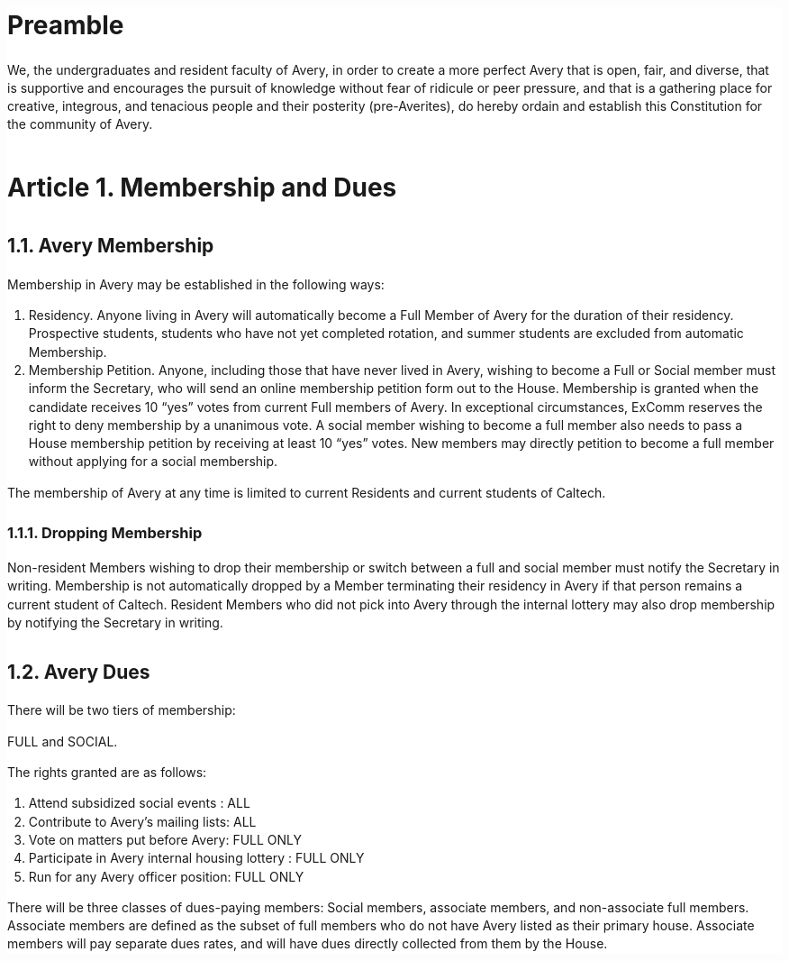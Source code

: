 # Preamble

We, the undergraduates and resident faculty of Avery, in order to create a more perfect Avery that is open, fair, and diverse, that is supportive and encourages the pursuit of knowledge without fear of ridicule or peer pressure, and that is a gathering place for creative, integrous, and tenacious people and their posterity (pre-Averites), do hereby ordain and establish this Constitution for the community of Avery.

# Article 1. Membership and Dues

## 1.1. Avery Membership

Membership in Avery may be established in the following ways:

1. Residency. Anyone living in Avery will automatically become a Full Member of Avery for the duration of their residency. Prospective students, students who have not yet completed rotation, and summer students are excluded from automatic Membership.
2. Membership Petition. Anyone, including those that have never lived in Avery, wishing to become a Full or Social member must inform the Secretary, who will send an online membership petition form out to the House. Membership is granted when the candidate receives 10 “yes” votes from current Full members of Avery. In exceptional circumstances, ExComm reserves the right to deny membership by a unanimous vote. A social member wishing to become a full member also needs to pass a House membership petition by receiving at least 10 “yes” votes. New members may directly petition to become a full member without applying for a social membership.

The membership of Avery at any time is limited to current Residents and current students of Caltech.

### 1.1.1. Dropping Membership

Non-resident Members wishing to drop their membership or switch between a full and social member must notify the Secretary in writing. Membership is not automatically dropped by a Member terminating their residency in Avery if that person remains a current student of Caltech. Resident Members who did not pick into Avery through the internal lottery may also drop membership by notifying the Secretary in writing.

## 1.2. Avery Dues

There will be two tiers of membership:

FULL and SOCIAL.

The rights granted are as follows:

1. Attend subsidized social events : ALL
2. Contribute to Avery’s mailing lists: ALL
3. Vote on matters put before Avery: FULL ONLY
4. Participate in Avery internal housing lottery : FULL ONLY
5. Run for any Avery officer position: FULL ONLY

There will be three classes of dues-paying members: Social members, associate members, and non-associate full members. Associate members are defined as the subset of full members who do not have Avery listed as their primary house. Associate members will pay separate dues rates, and will have dues directly collected from them by the House.
